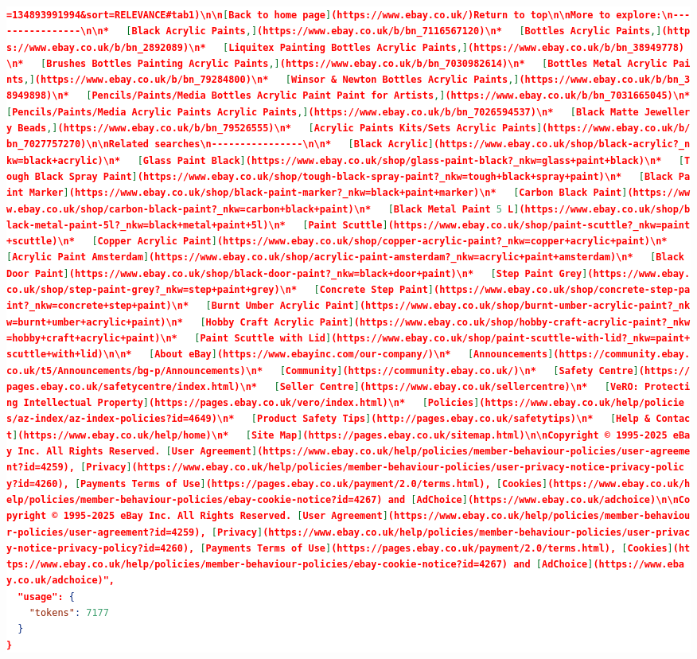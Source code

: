 ```json
=134893991994&sort=RELEVANCE#tab1)\n\n[Back to home page](https://www.ebay.co.uk/)Return to top\n\nMore to explore:\n----------------\n\n*   [Black Acrylic Paints,](https://www.ebay.co.uk/b/bn_7116567120)\n*   [Bottles Acrylic Paints,](https://www.ebay.co.uk/b/bn_2892089)\n*   [Liquitex Painting Bottles Acrylic Paints,](https://www.ebay.co.uk/b/bn_38949778)\n*   [Brushes Bottles Painting Acrylic Paints,](https://www.ebay.co.uk/b/bn_7030982614)\n*   [Bottles Metal Acrylic Paints,](https://www.ebay.co.uk/b/bn_79284800)\n*   [Winsor & Newton Bottles Acrylic Paints,](https://www.ebay.co.uk/b/bn_38949898)\n*   [Pencils/Paints/Media Bottles Acrylic Paint Paint for Artists,](https://www.ebay.co.uk/b/bn_7031665045)\n*   [Pencils/Paints/Media Acrylic Paints Acrylic Paints,](https://www.ebay.co.uk/b/bn_7026594537)\n*   [Black Matte Jewellery Beads,](https://www.ebay.co.uk/b/bn_79526555)\n*   [Acrylic Paints Kits/Sets Acrylic Paints](https://www.ebay.co.uk/b/bn_7027757270)\n\nRelated searches\n----------------\n\n*   [Black Acrylic](https://www.ebay.co.uk/shop/black-acrylic?_nkw=black+acrylic)\n*   [Glass Paint Black](https://www.ebay.co.uk/shop/glass-paint-black?_nkw=glass+paint+black)\n*   [Tough Black Spray Paint](https://www.ebay.co.uk/shop/tough-black-spray-paint?_nkw=tough+black+spray+paint)\n*   [Black Paint Marker](https://www.ebay.co.uk/shop/black-paint-marker?_nkw=black+paint+marker)\n*   [Carbon Black Paint](https://www.ebay.co.uk/shop/carbon-black-paint?_nkw=carbon+black+paint)\n*   [Black Metal Paint 5 L](https://www.ebay.co.uk/shop/black-metal-paint-5l?_nkw=black+metal+paint+5l)\n*   [Paint Scuttle](https://www.ebay.co.uk/shop/paint-scuttle?_nkw=paint+scuttle)\n*   [Copper Acrylic Paint](https://www.ebay.co.uk/shop/copper-acrylic-paint?_nkw=copper+acrylic+paint)\n*   [Acrylic Paint Amsterdam](https://www.ebay.co.uk/shop/acrylic-paint-amsterdam?_nkw=acrylic+paint+amsterdam)\n*   [Black Door Paint](https://www.ebay.co.uk/shop/black-door-paint?_nkw=black+door+paint)\n*   [Step Paint Grey](https://www.ebay.co.uk/shop/step-paint-grey?_nkw=step+paint+grey)\n*   [Concrete Step Paint](https://www.ebay.co.uk/shop/concrete-step-paint?_nkw=concrete+step+paint)\n*   [Burnt Umber Acrylic Paint](https://www.ebay.co.uk/shop/burnt-umber-acrylic-paint?_nkw=burnt+umber+acrylic+paint)\n*   [Hobby Craft Acrylic Paint](https://www.ebay.co.uk/shop/hobby-craft-acrylic-paint?_nkw=hobby+craft+acrylic+paint)\n*   [Paint Scuttle with Lid](https://www.ebay.co.uk/shop/paint-scuttle-with-lid?_nkw=paint+scuttle+with+lid)\n\n*   [About eBay](https://www.ebayinc.com/our-company/)\n*   [Announcements](https://community.ebay.co.uk/t5/Announcements/bg-p/Announcements)\n*   [Community](https://community.ebay.co.uk/)\n*   [Safety Centre](https://pages.ebay.co.uk/safetycentre/index.html)\n*   [Seller Centre](https://www.ebay.co.uk/sellercentre)\n*   [VeRO: Protecting Intellectual Property](https://pages.ebay.co.uk/vero/index.html)\n*   [Policies](https://www.ebay.co.uk/help/policies/az-index/az-index-policies?id=4649)\n*   [Product Safety Tips](http://pages.ebay.co.uk/safetytips)\n*   [Help & Contact](https://www.ebay.co.uk/help/home)\n*   [Site Map](https://pages.ebay.co.uk/sitemap.html)\n\nCopyright © 1995-2025 eBay Inc. All Rights Reserved. [User Agreement](https://www.ebay.co.uk/help/policies/member-behaviour-policies/user-agreement?id=4259), [Privacy](https://www.ebay.co.uk/help/policies/member-behaviour-policies/user-privacy-notice-privacy-policy?id=4260), [Payments Terms of Use](https://pages.ebay.co.uk/payment/2.0/terms.html), [Cookies](https://www.ebay.co.uk/help/policies/member-behaviour-policies/ebay-cookie-notice?id=4267) and [AdChoice](https://www.ebay.co.uk/adchoice)\n\nCopyright © 1995-2025 eBay Inc. All Rights Reserved. [User Agreement](https://www.ebay.co.uk/help/policies/member-behaviour-policies/user-agreement?id=4259), [Privacy](https://www.ebay.co.uk/help/policies/member-behaviour-policies/user-privacy-notice-privacy-policy?id=4260), [Payments Terms of Use](https://pages.ebay.co.uk/payment/2.0/terms.html), [Cookies](https://www.ebay.co.uk/help/policies/member-behaviour-policies/ebay-cookie-notice?id=4267) and [AdChoice](https://www.ebay.co.uk/adchoice)",
  "usage": {
    "tokens": 7177
  }
}
```
